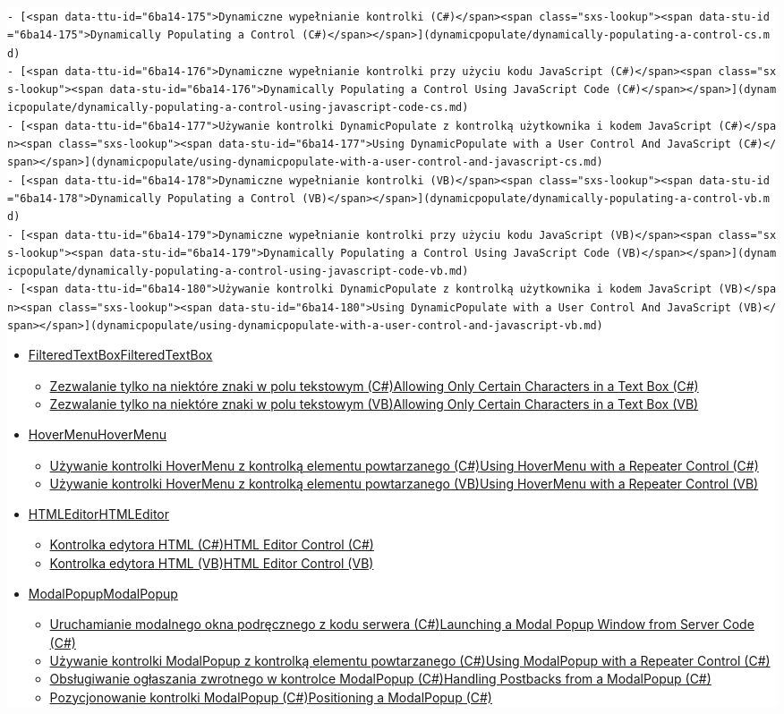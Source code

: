     - [<span data-ttu-id="6ba14-175">Dynamiczne wypełnianie kontrolki (C#)</span><span class="sxs-lookup"><span data-stu-id="6ba14-175">Dynamically Populating a Control (C#)</span></span>](dynamicpopulate/dynamically-populating-a-control-cs.md)
    - [<span data-ttu-id="6ba14-176">Dynamiczne wypełnianie kontrolki przy użyciu kodu JavaScript (C#)</span><span class="sxs-lookup"><span data-stu-id="6ba14-176">Dynamically Populating a Control Using JavaScript Code (C#)</span></span>](dynamicpopulate/dynamically-populating-a-control-using-javascript-code-cs.md)
    - [<span data-ttu-id="6ba14-177">Używanie kontrolki DynamicPopulate z kontrolką użytkownika i kodem JavaScript (C#)</span><span class="sxs-lookup"><span data-stu-id="6ba14-177">Using DynamicPopulate with a User Control And JavaScript (C#)</span></span>](dynamicpopulate/using-dynamicpopulate-with-a-user-control-and-javascript-cs.md)
    - [<span data-ttu-id="6ba14-178">Dynamiczne wypełnianie kontrolki (VB)</span><span class="sxs-lookup"><span data-stu-id="6ba14-178">Dynamically Populating a Control (VB)</span></span>](dynamicpopulate/dynamically-populating-a-control-vb.md)
    - [<span data-ttu-id="6ba14-179">Dynamiczne wypełnianie kontrolki przy użyciu kodu JavaScript (VB)</span><span class="sxs-lookup"><span data-stu-id="6ba14-179">Dynamically Populating a Control Using JavaScript Code (VB)</span></span>](dynamicpopulate/dynamically-populating-a-control-using-javascript-code-vb.md)
    - [<span data-ttu-id="6ba14-180">Używanie kontrolki DynamicPopulate z kontrolką użytkownika i kodem JavaScript (VB)</span><span class="sxs-lookup"><span data-stu-id="6ba14-180">Using DynamicPopulate with a User Control And JavaScript (VB)</span></span>](dynamicpopulate/using-dynamicpopulate-with-a-user-control-and-javascript-vb.md)
- [<span data-ttu-id="6ba14-181">FilteredTextBox</span><span class="sxs-lookup"><span data-stu-id="6ba14-181">FilteredTextBox</span></span>](filteredtextbox/index.md)

    - [<span data-ttu-id="6ba14-182">Zezwalanie tylko na niektóre znaki w polu tekstowym (C#)</span><span class="sxs-lookup"><span data-stu-id="6ba14-182">Allowing Only Certain Characters in a Text Box (C#)</span></span>](filteredtextbox/allowing-only-certain-characters-in-a-text-box-cs.md)
    - [<span data-ttu-id="6ba14-183">Zezwalanie tylko na niektóre znaki w polu tekstowym (VB)</span><span class="sxs-lookup"><span data-stu-id="6ba14-183">Allowing Only Certain Characters in a Text Box (VB)</span></span>](filteredtextbox/allowing-only-certain-characters-in-a-text-box-vb.md)
- [<span data-ttu-id="6ba14-184">HoverMenu</span><span class="sxs-lookup"><span data-stu-id="6ba14-184">HoverMenu</span></span>](hovermenu/index.md)

    - [<span data-ttu-id="6ba14-185">Używanie kontrolki HoverMenu z kontrolką elementu powtarzanego (C#)</span><span class="sxs-lookup"><span data-stu-id="6ba14-185">Using HoverMenu with a Repeater Control (C#)</span></span>](hovermenu/using-hovermenu-with-a-repeater-control-cs.md)
    - [<span data-ttu-id="6ba14-186">Używanie kontrolki HoverMenu z kontrolką elementu powtarzanego (VB)</span><span class="sxs-lookup"><span data-stu-id="6ba14-186">Using HoverMenu with a Repeater Control (VB)</span></span>](hovermenu/using-hovermenu-with-a-repeater-control-vb.md)
- [<span data-ttu-id="6ba14-187">HTMLEditor</span><span class="sxs-lookup"><span data-stu-id="6ba14-187">HTMLEditor</span></span>](htmleditor/index.md)

    - [<span data-ttu-id="6ba14-188">Kontrolka edytora HTML (C#)</span><span class="sxs-lookup"><span data-stu-id="6ba14-188">HTML Editor Control (C#)</span></span>](htmleditor/how-do-i-use-the-html-editor-control-cs.md)
    - [<span data-ttu-id="6ba14-189">Kontrolka edytora HTML (VB)</span><span class="sxs-lookup"><span data-stu-id="6ba14-189">HTML Editor Control (VB)</span></span>](htmleditor/how-do-i-use-the-html-editor-control-vb.md)
- [<span data-ttu-id="6ba14-190">ModalPopup</span><span class="sxs-lookup"><span data-stu-id="6ba14-190">ModalPopup</span></span>](modalpopup/index.md)

    - [<span data-ttu-id="6ba14-191">Uruchamianie modalnego okna podręcznego z kodu serwera (C#)</span><span class="sxs-lookup"><span data-stu-id="6ba14-191">Launching a Modal Popup Window from Server Code (C#)</span></span>](modalpopup/launching-a-modal-popup-window-from-server-code-cs.md)
    - [<span data-ttu-id="6ba14-192">Używanie kontrolki ModalPopup z kontrolką elementu powtarzanego (C#)</span><span class="sxs-lookup"><span data-stu-id="6ba14-192">Using ModalPopup with a Repeater Control (C#)</span></span>](modalpopup/using-modalpopup-with-a-repeater-control-cs.md)
    - [<span data-ttu-id="6ba14-193">Obsługiwanie ogłaszania zwrotnego w kontrolce ModalPopup (C#)</span><span class="sxs-lookup"><span data-stu-id="6ba14-193">Handling Postbacks from a ModalPopup (C#)</span></span>](modalpopup/handling-postbacks-from-a-modalpopup-cs.md)
    - [<span data-ttu-id="6ba14-194">Pozycjonowanie kontrolki ModalPopup (C#)</span><span class="sxs-lookup"><span data-stu-id="6ba14-194">Positioning a ModalPopup (C#)</span></span>](modalpopup/positioning-a-modalpopup-cs.md)